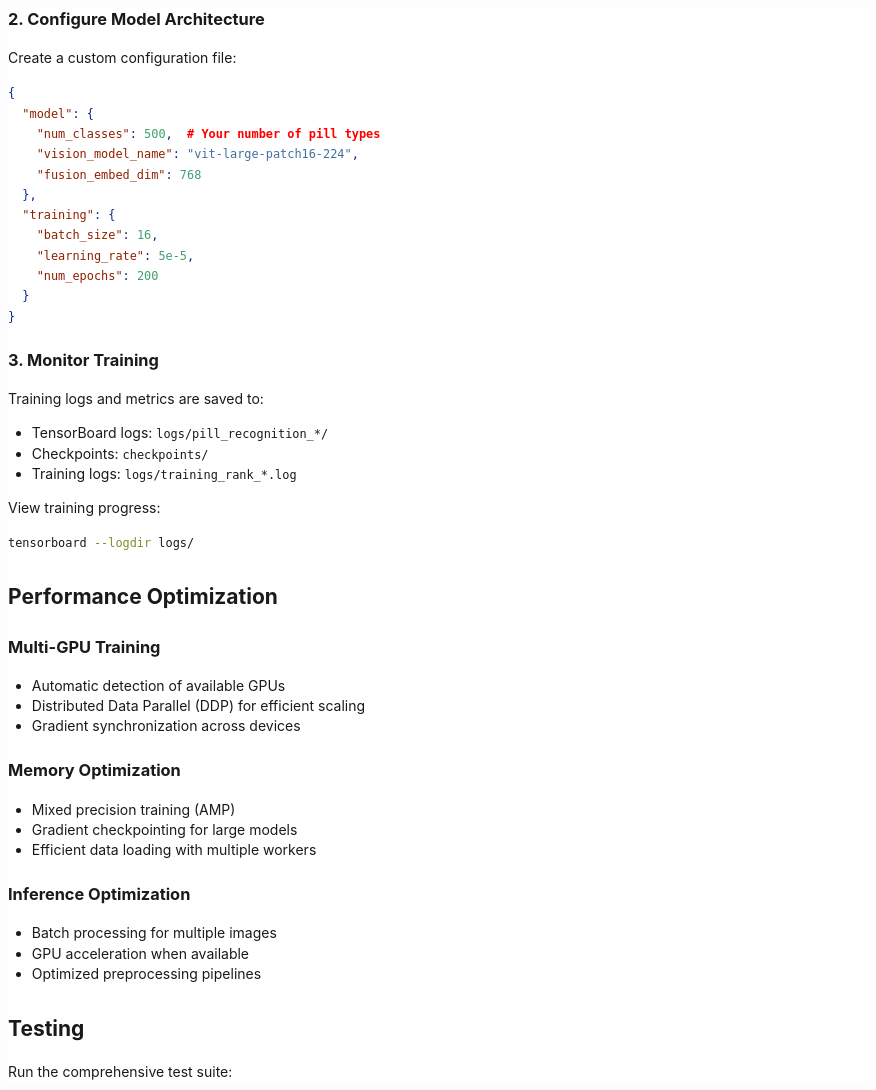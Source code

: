 ### 2. Configure Model Architecture

Create a custom configuration file:
```json
{
  "model": {
    "num_classes": 500,  # Your number of pill types
    "vision_model_name": "vit-large-patch16-224",
    "fusion_embed_dim": 768
  },
  "training": {
    "batch_size": 16,
    "learning_rate": 5e-5,
    "num_epochs": 200
  }
}
```

### 3. Monitor Training

Training logs and metrics are saved to:
- TensorBoard logs: `logs/pill_recognition_*/`
- Checkpoints: `checkpoints/`
- Training logs: `logs/training_rank_*.log`

View training progress:
```bash
tensorboard --logdir logs/
```

## Performance Optimization

### Multi-GPU Training
- Automatic detection of available GPUs
- Distributed Data Parallel (DDP) for efficient scaling
- Gradient synchronization across devices

### Memory Optimization
- Mixed precision training (AMP)
- Gradient checkpointing for large models
- Efficient data loading with multiple workers

### Inference Optimization
- Batch processing for multiple images
- GPU acceleration when available
- Optimized preprocessing pipelines

## Testing

Run the comprehensive test suite:
